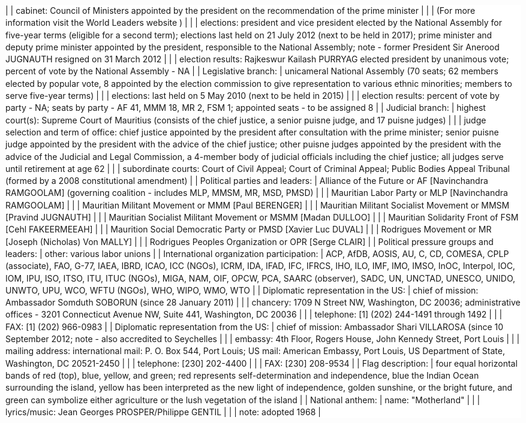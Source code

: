 | | cabinet: Council of Ministers appointed by the president on the recommendation of the prime minister |
| | (For more information visit the World Leaders website&nbsp;) |
| | elections: president and vice president elected by the National Assembly for five-year terms (eligible for a second term); elections last held on 21 July 2012 (next to be held in 2017); prime minister and deputy prime minister appointed by the president, responsible to the National Assembly; note - former President Sir Anerood JUGNAUTH resigned on 31 March 2012 |
| | election results: Rajkeswur Kailash PURRYAG elected president by unanimous vote; percent of vote by the National Assembly - NA |
| Legislative branch: | unicameral National Assembly (70 seats; 62 members elected by popular vote, 8 appointed by the election commission to give representation to various ethnic minorities; members to serve five-year terms) |
| | elections: last held on 5 May 2010 (next to be held in 2015) |
| | election results: percent of vote by party - NA; seats by party - AF 41, MMM 18, MR 2, FSM 1; appointed seats - to be assigned 8 |
| Judicial branch: | highest court(s): Supreme Court of Mauritius (consists of the chief justice, a senior puisne judge, and 17 puisne judges) |
| | judge selection and term of office: chief justice appointed by the president after consultation with the prime minister; senior puisne judge appointed by the president with the advice of the chief justice; other puisne judges appointed by the president with the advice of the Judicial and Legal Commission, a 4-member body of judicial officials including the chief justice; all judges serve until retirement at age 62 |
| | subordinate courts: Court of Civil Appeal; Court of Criminal Appeal; Public Bodies Appeal Tribunal (formed by a 2008 constitutional amendment) |
| Political parties and leaders: | Alliance of the Future or AF [Navinchandra RAMGOOLAM] (governing coalition - includes MLP, MMSM, MR, MSD, PMSD) |
| | Mauritian Labor Party or MLP [Navinchandra RAMGOOLAM] |
| | Mauritian Militant Movement or MMM [Paul BERENGER] |
| | Mauritian Militant Socialist Movement or MMSM [Pravind JUGNAUTH] |
| | Mauritian Socialist Militant Movement or MSMM [Madan DULLOO] |
| | Mauritian Solidarity Front of FSM [Cehl FAKEERMEEAH] |
| | Maurition Social Democratic Party or PMSD [Xavier Luc DUVAL] |
| | Rodrigues Movement or MR [Joseph (Nicholas) Von MALLY] |
| | Rodrigues Peoples Organization or OPR [Serge CLAIR] |
| Political pressure groups and leaders: | other: various labor unions |
| International organization participation: | ACP, AfDB, AOSIS, AU, C, CD, COMESA, CPLP (associate), FAO, G-77, IAEA, IBRD, ICAO, ICC (NGOs), ICRM, IDA, IFAD, IFC, IFRCS, IHO, ILO, IMF, IMO, IMSO, InOC, Interpol, IOC, IOM, IPU, ISO, ITSO, ITU, ITUC (NGOs), MIGA, NAM, OIF, OPCW, PCA, SAARC (observer), SADC, UN, UNCTAD, UNESCO, UNIDO, UNWTO, UPU, WCO, WFTU (NGOs), WHO, WIPO, WMO, WTO |
| Diplomatic representation in the US: | chief of mission: Ambassador Somduth SOBORUN (since 28 January 2011) |
| | chancery: 1709 N Street NW, Washington, DC 20036; administrative offices - 3201 Connecticut Avenue NW, Suite 441, Washington, DC 20036 |
| | telephone: [1] (202) 244-1491 through 1492 |
| | FAX: [1] (202) 966-0983 |
| Diplomatic representation from the US: | chief of mission: Ambassador Shari VILLAROSA (since 10 September 2012; note - also accredited to Seychelles |
| | embassy: 4th Floor, Rogers House, John Kennedy Street, Port Louis |
| | mailing address: international mail: P. O. Box 544, Port Louis; US mail: American Embassy, Port Louis, US Department of State, Washington, DC 20521-2450 |
| | telephone: [230] 202-4400 |
| | FAX: [230] 208-9534 |
| Flag description: | four equal horizontal bands of red (top), blue, yellow, and green; red represents self-determination and independence, blue the Indian Ocean surrounding the island, yellow has been interpreted as the new light of independence, golden sunshine, or the bright future, and green can symbolize either agriculture or the lush vegetation of the island |
| National anthem: | name: "Motherland" |
| | lyrics/music: Jean Georges PROSPER/Philippe GENTIL |
| | note: adopted 1968 |
